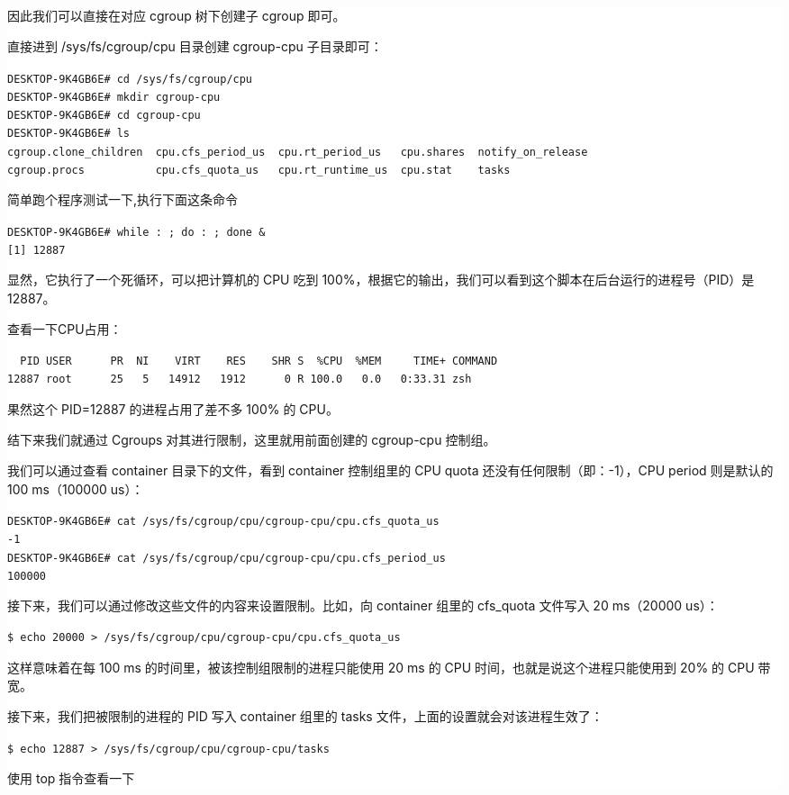 

因此我们可以直接在对应 cgroup 树下创建子 cgroup 即可。

直接进到 /sys/fs/cgroup/cpu 目录创建 cgroup-cpu 子目录即可：

```shell
DESKTOP-9K4GB6E# cd /sys/fs/cgroup/cpu
DESKTOP-9K4GB6E# mkdir cgroup-cpu
DESKTOP-9K4GB6E# cd cgroup-cpu
DESKTOP-9K4GB6E# ls
cgroup.clone_children  cpu.cfs_period_us  cpu.rt_period_us   cpu.shares  notify_on_release
cgroup.procs           cpu.cfs_quota_us   cpu.rt_runtime_us  cpu.stat    tasks
```



简单跑个程序测试一下,执行下面这条命令

```shell
DESKTOP-9K4GB6E# while : ; do : ; done &
[1] 12887
```

显然，它执行了一个死循环，可以把计算机的 CPU 吃到 100%，根据它的输出，我们可以看到这个脚本在后台运行的进程号（PID）是 12887。

查看一下CPU占用：

```shell
  PID USER      PR  NI    VIRT    RES    SHR S  %CPU  %MEM     TIME+ COMMAND
12887 root      25   5   14912   1912      0 R 100.0   0.0   0:33.31 zsh 
```

果然这个 PID=12887 的进程占用了差不多 100% 的 CPU。

结下来我们就通过 Cgroups 对其进行限制，这里就用前面创建的 cgroup-cpu 控制组。

我们可以通过查看 container 目录下的文件，看到 container 控制组里的 CPU quota 还没有任何限制（即：-1），CPU period 则是默认的 100  ms（100000  us）：

```shell
DESKTOP-9K4GB6E# cat /sys/fs/cgroup/cpu/cgroup-cpu/cpu.cfs_quota_us
-1
DESKTOP-9K4GB6E# cat /sys/fs/cgroup/cpu/cgroup-cpu/cpu.cfs_period_us
100000
```

接下来，我们可以通过修改这些文件的内容来设置限制。比如，向 container 组里的 cfs_quota 文件写入 20 ms（20000 us）：

```shell
$ echo 20000 > /sys/fs/cgroup/cpu/cgroup-cpu/cpu.cfs_quota_us
```

这样意味着在每 100  ms 的时间里，被该控制组限制的进程只能使用 20  ms 的 CPU 时间，也就是说这个进程只能使用到 20% 的 CPU 带宽。

接下来，我们把被限制的进程的 PID 写入 container 组里的 tasks 文件，上面的设置就会对该进程生效了：

```shell
$ echo 12887 > /sys/fs/cgroup/cpu/cgroup-cpu/tasks 
```

使用 top 指令查看一下


[Github]: https://github.com/lixd/mydocker
